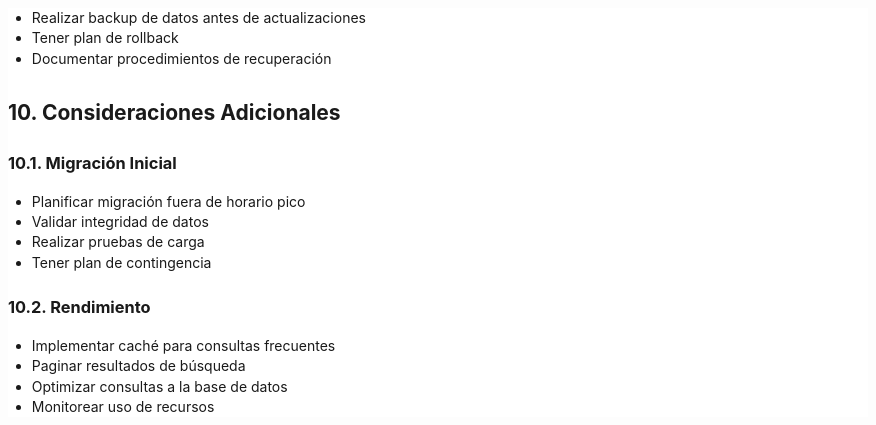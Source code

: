 - Realizar backup de datos antes de actualizaciones
- Tener plan de rollback
- Documentar procedimientos de recuperación

## 10. Consideraciones Adicionales

### 10.1. Migración Inicial

- Planificar migración fuera de horario pico
- Validar integridad de datos
- Realizar pruebas de carga
- Tener plan de contingencia

### 10.2. Rendimiento

- Implementar caché para consultas frecuentes
- Paginar resultados de búsqueda
- Optimizar consultas a la base de datos
- Monitorear uso de recursos
